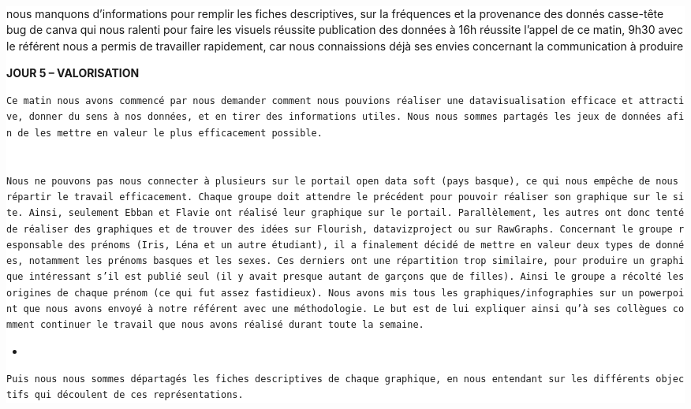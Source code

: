    </td>
   <td>nous manquons d’informations pour remplir les fiches descriptives, sur la fréquences et la provenance des donnés
   </td>
  </tr>
  <tr>
   <td>casse-tête
   </td>
   <td>bug de canva qui nous ralenti pour faire les visuels
   </td>
  </tr>
  <tr>
   <td>réussite 
   </td>
   <td>publication des données à 16h
   </td>
  </tr>
  <tr>
   <td>réussite
   </td>
   <td>l’appel de ce matin, 9h30 avec le référent nous a permis de travailler rapidement, car nous connaissions déjà ses envies concernant la communication à produire
   </td>
  </tr>
</table>


**JOUR 5 – VALORISATION**


    Ce matin nous avons commencé par nous demander comment nous pouvions réaliser une datavisualisation efficace et attractive, donner du sens à nos données, et en tirer des informations utiles. Nous nous sommes partagés les jeux de données afin de les mettre en valeur le plus efficacement possible. 


    Nous ne pouvons pas nous connecter à plusieurs sur le portail open data soft (pays basque), ce qui nous empêche de nous répartir le travail efficacement. Chaque groupe doit attendre le précédent pour pouvoir réaliser son graphique sur le site. Ainsi, seulement Ebban et Flavie ont réalisé leur graphique sur le portail. Parallèlement, les autres ont donc tenté de réaliser des graphiques et de trouver des idées sur Flourish, datavizproject ou sur RawGraphs. Concernant le groupe responsable des prénoms (Iris, Léna et un autre étudiant), il a finalement décidé de mettre en valeur deux types de données, notamment les prénoms basques et les sexes. Ces derniers ont une répartition trop similaire, pour produire un graphique intéressant s’il est publié seul (il y avait presque autant de garçons que de filles). Ainsi le groupe a récolté les origines de chaque prénom (ce qui fut assez fastidieux). Nous avons mis tous les graphiques/infographies sur un powerpoint que nous avons envoyé à notre référent avec une méthodologie. Le but est de lui expliquer ainsi qu’à ses collègues comment continuer le travail que nous avons réalisé durant toute la semaine. 



* 

    Puis nous nous sommes départagés les fiches descriptives de chaque graphique, en nous entendant sur les différents objectifs qui découlent de ces représentations. 

